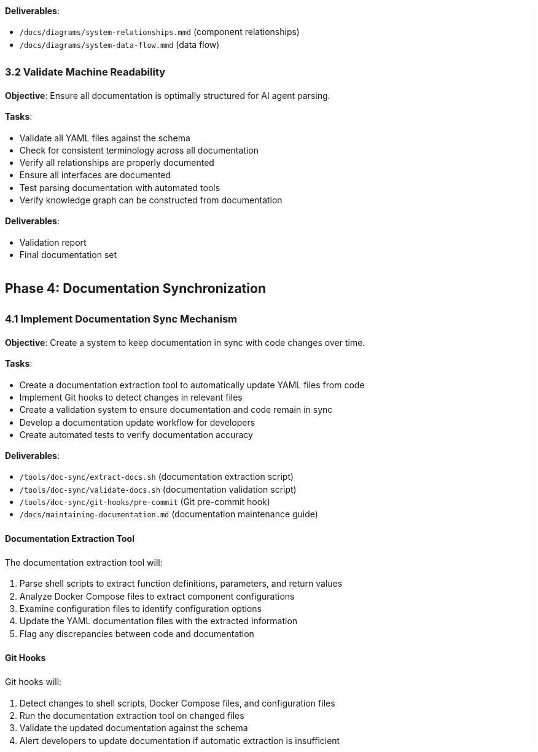 **Deliverables**:
- `/docs/diagrams/system-relationships.mmd` (component relationships)
- `/docs/diagrams/system-data-flow.mmd` (data flow)

### 3.2 Validate Machine Readability

**Objective**: Ensure all documentation is optimally structured for AI agent parsing.

**Tasks**:
- Validate all YAML files against the schema
- Check for consistent terminology across all documentation
- Verify all relationships are properly documented
- Ensure all interfaces are documented
- Test parsing documentation with automated tools
- Verify knowledge graph can be constructed from documentation

**Deliverables**:
- Validation report
- Final documentation set

## Phase 4: Documentation Synchronization

### 4.1 Implement Documentation Sync Mechanism

**Objective**: Create a system to keep documentation in sync with code changes over time.

**Tasks**:
- Create a documentation extraction tool to automatically update YAML files from code
- Implement Git hooks to detect changes in relevant files
- Create a validation system to ensure documentation and code remain in sync
- Develop a documentation update workflow for developers
- Create automated tests to verify documentation accuracy

**Deliverables**:
- `/tools/doc-sync/extract-docs.sh` (documentation extraction script)
- `/tools/doc-sync/validate-docs.sh` (documentation validation script)
- `/tools/doc-sync/git-hooks/pre-commit` (Git pre-commit hook)
- `/docs/maintaining-documentation.md` (documentation maintenance guide)

#### Documentation Extraction Tool

The documentation extraction tool will:

1. Parse shell scripts to extract function definitions, parameters, and return values
2. Analyze Docker Compose files to extract component configurations
3. Examine configuration files to identify configuration options
4. Update the YAML documentation files with the extracted information
5. Flag any discrepancies between code and documentation

#### Git Hooks

Git hooks will:

1. Detect changes to shell scripts, Docker Compose files, and configuration files
2. Run the documentation extraction tool on changed files
3. Validate the updated documentation against the schema
4. Alert developers to update documentation if automatic extraction is insufficient
